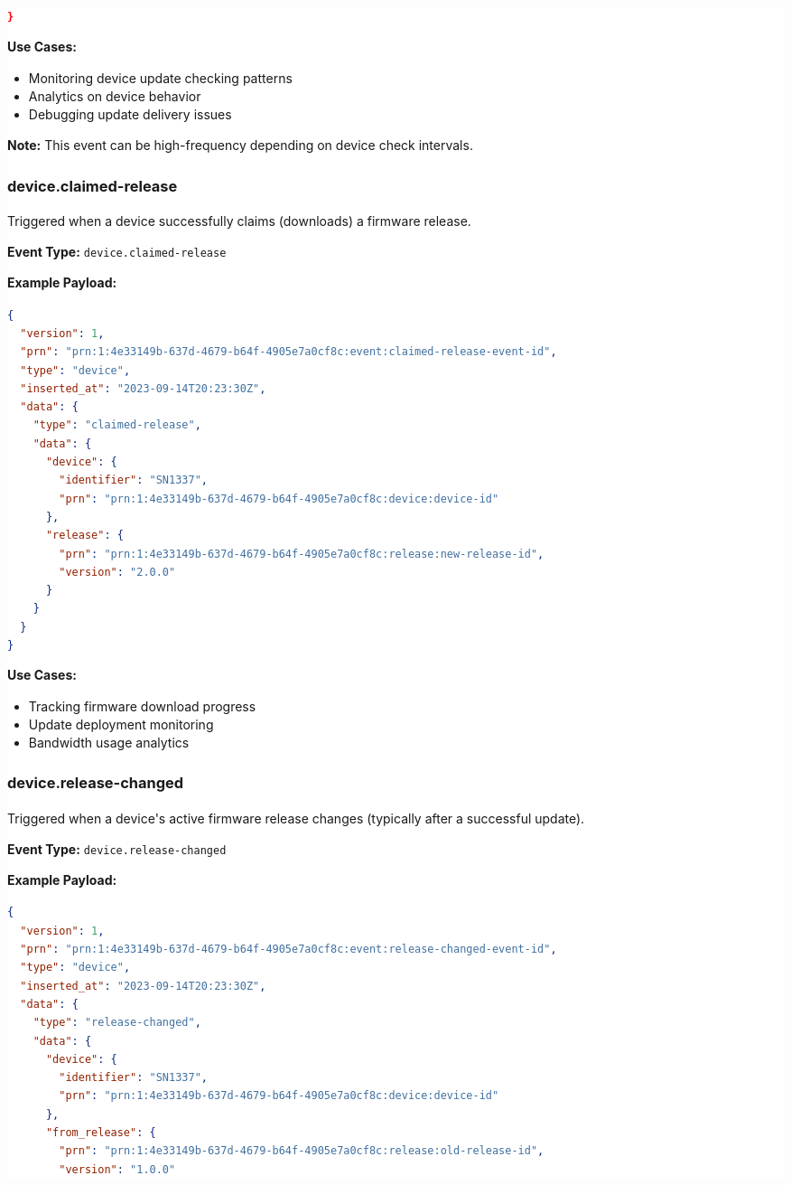 ```json
}
```

**Use Cases:**
- Monitoring device update checking patterns
- Analytics on device behavior
- Debugging update delivery issues

**Note:** This event can be high-frequency depending on device check intervals.

### device.claimed-release

Triggered when a device successfully claims (downloads) a firmware release.

**Event Type:** `device.claimed-release`

**Example Payload:**
```json
{
  "version": 1,
  "prn": "prn:1:4e33149b-637d-4679-b64f-4905e7a0cf8c:event:claimed-release-event-id",
  "type": "device",
  "inserted_at": "2023-09-14T20:23:30Z",
  "data": {
    "type": "claimed-release",
    "data": {
      "device": {
        "identifier": "SN1337",
        "prn": "prn:1:4e33149b-637d-4679-b64f-4905e7a0cf8c:device:device-id"
      },
      "release": {
        "prn": "prn:1:4e33149b-637d-4679-b64f-4905e7a0cf8c:release:new-release-id",
        "version": "2.0.0"
      }
    }
  }
}
```

**Use Cases:**
- Tracking firmware download progress
- Update deployment monitoring
- Bandwidth usage analytics

### device.release-changed

Triggered when a device's active firmware release changes (typically after a successful update).

**Event Type:** `device.release-changed`

**Example Payload:**
```json
{
  "version": 1,
  "prn": "prn:1:4e33149b-637d-4679-b64f-4905e7a0cf8c:event:release-changed-event-id",
  "type": "device",
  "inserted_at": "2023-09-14T20:23:30Z",
  "data": {
    "type": "release-changed",
    "data": {
      "device": {
        "identifier": "SN1337",
        "prn": "prn:1:4e33149b-637d-4679-b64f-4905e7a0cf8c:device:device-id"
      },
      "from_release": {
        "prn": "prn:1:4e33149b-637d-4679-b64f-4905e7a0cf8c:release:old-release-id",
        "version": "1.0.0"
```
